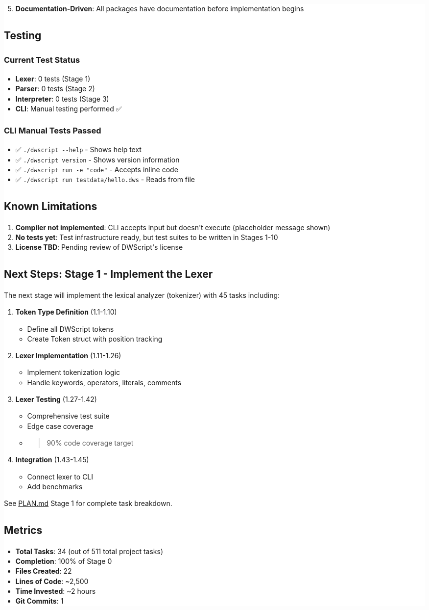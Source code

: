 5. **Documentation-Driven**: All packages have documentation before implementation begins

## Testing

### Current Test Status
- **Lexer**: 0 tests (Stage 1)
- **Parser**: 0 tests (Stage 2)
- **Interpreter**: 0 tests (Stage 3)
- **CLI**: Manual testing performed ✅

### CLI Manual Tests Passed
- ✅ `./dwscript --help` - Shows help text
- ✅ `./dwscript version` - Shows version information
- ✅ `./dwscript run -e "code"` - Accepts inline code
- ✅ `./dwscript run testdata/hello.dws` - Reads from file

## Known Limitations

1. **Compiler not implemented**: CLI accepts input but doesn't execute (placeholder message shown)
2. **No tests yet**: Test infrastructure ready, but test suites to be written in Stages 1-10
3. **License TBD**: Pending review of DWScript's license

## Next Steps: Stage 1 - Implement the Lexer

The next stage will implement the lexical analyzer (tokenizer) with 45 tasks including:

1. **Token Type Definition** (1.1-1.10)
   - Define all DWScript tokens
   - Create Token struct with position tracking

2. **Lexer Implementation** (1.11-1.26)
   - Implement tokenization logic
   - Handle keywords, operators, literals, comments

3. **Lexer Testing** (1.27-1.42)
   - Comprehensive test suite
   - Edge case coverage
   - >90% code coverage target

4. **Integration** (1.43-1.45)
   - Connect lexer to CLI
   - Add benchmarks

See [PLAN.md](../PLAN.md) Stage 1 for complete task breakdown.

## Metrics

- **Total Tasks**: 34 (out of 511 total project tasks)
- **Completion**: 100% of Stage 0
- **Files Created**: 22
- **Lines of Code**: ~2,500
- **Time Invested**: ~2 hours
- **Git Commits**: 1
